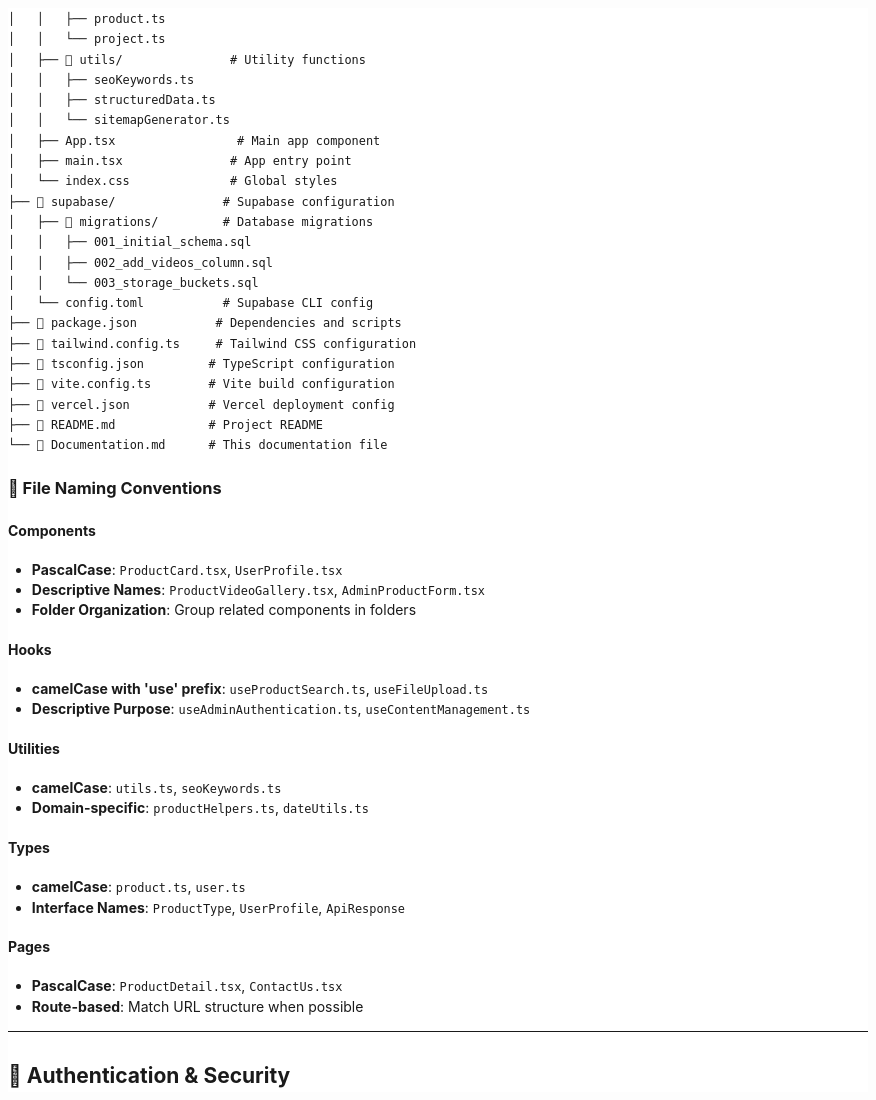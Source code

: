 ```
│   │   ├── product.ts
│   │   └── project.ts
│   ├── 📁 utils/               # Utility functions
│   │   ├── seoKeywords.ts
│   │   ├── structuredData.ts
│   │   └── sitemapGenerator.ts
│   ├── App.tsx                 # Main app component
│   ├── main.tsx               # App entry point
│   └── index.css              # Global styles
├── 📁 supabase/               # Supabase configuration
│   ├── 📁 migrations/         # Database migrations
│   │   ├── 001_initial_schema.sql
│   │   ├── 002_add_videos_column.sql
│   │   └── 003_storage_buckets.sql
│   └── config.toml           # Supabase CLI config
├── 📄 package.json           # Dependencies and scripts
├── 📄 tailwind.config.ts     # Tailwind CSS configuration
├── 📄 tsconfig.json         # TypeScript configuration
├── 📄 vite.config.ts        # Vite build configuration
├── 📄 vercel.json           # Vercel deployment config
├── 📄 README.md             # Project README
└── 📄 Documentation.md      # This documentation file
```

### 📝 File Naming Conventions

#### **Components**
- **PascalCase**: `ProductCard.tsx`, `UserProfile.tsx`
- **Descriptive Names**: `ProductVideoGallery.tsx`, `AdminProductForm.tsx`
- **Folder Organization**: Group related components in folders

#### **Hooks**
- **camelCase with 'use' prefix**: `useProductSearch.ts`, `useFileUpload.ts`
- **Descriptive Purpose**: `useAdminAuthentication.ts`, `useContentManagement.ts`

#### **Utilities**
- **camelCase**: `utils.ts`, `seoKeywords.ts`
- **Domain-specific**: `productHelpers.ts`, `dateUtils.ts`

#### **Types**
- **camelCase**: `product.ts`, `user.ts`
- **Interface Names**: `ProductType`, `UserProfile`, `ApiResponse`

#### **Pages**
- **PascalCase**: `ProductDetail.tsx`, `ContactUs.tsx`
- **Route-based**: Match URL structure when possible

---

## 🔐 Authentication & Security
